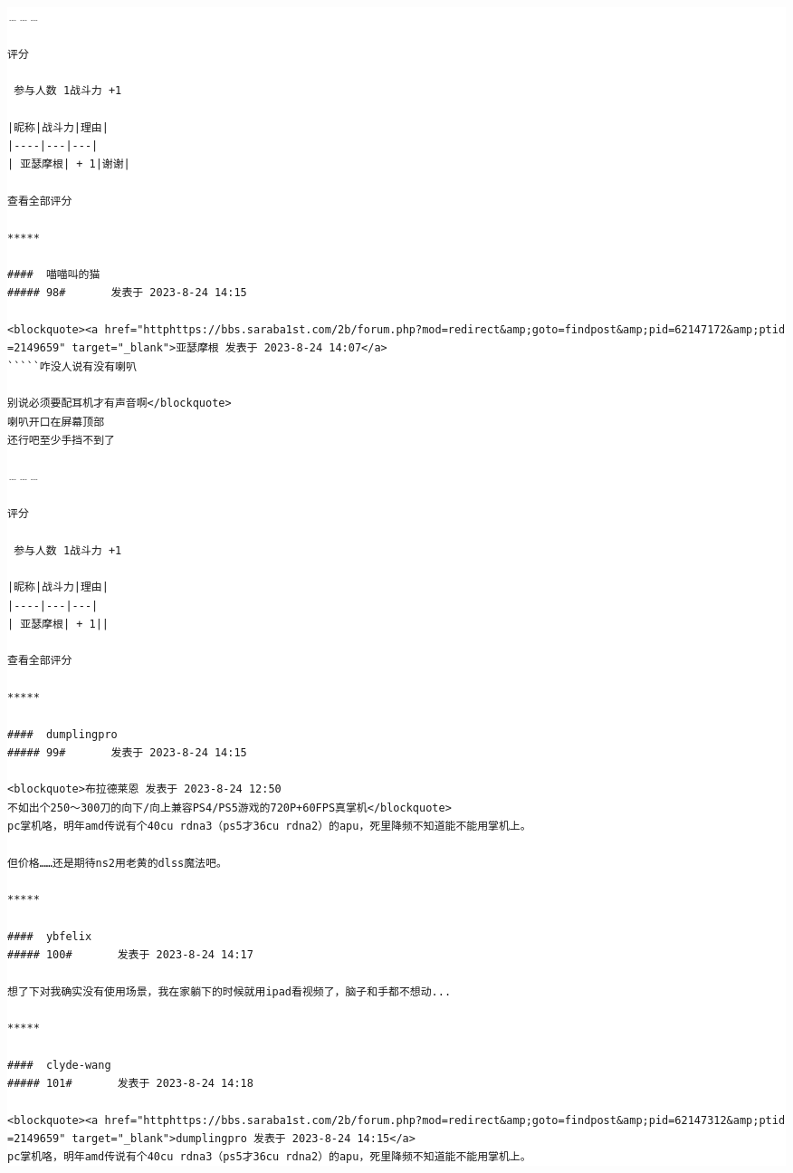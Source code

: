 `````咋没人说有没有喇叭
﹍﹍﹍

评分

 参与人数 1战斗力 +1

|昵称|战斗力|理由|
|----|---|---|
| 亚瑟摩根| + 1|谢谢|

查看全部评分

*****

####  喵喵叫的猫  
##### 98#       发表于 2023-8-24 14:15

<blockquote><a href="httphttps://bbs.saraba1st.com/2b/forum.php?mod=redirect&amp;goto=findpost&amp;pid=62147172&amp;ptid=2149659" target="_blank">亚瑟摩根 发表于 2023-8-24 14:07</a>
`````咋没人说有没有喇叭

别说必须要配耳机才有声音啊</blockquote>
喇叭开口在屏幕顶部 
还行吧至少手挡不到了

﹍﹍﹍

评分

 参与人数 1战斗力 +1

|昵称|战斗力|理由|
|----|---|---|
| 亚瑟摩根| + 1||

查看全部评分

*****

####  dumplingpro  
##### 99#       发表于 2023-8-24 14:15

<blockquote>布拉德莱恩 发表于 2023-8-24 12:50
不如出个250～300刀的向下/向上兼容PS4/PS5游戏的720P+60FPS真掌机</blockquote>
pc掌机咯，明年amd传说有个40cu rdna3（ps5才36cu rdna2）的apu，死里降频不知道能不能用掌机上。

但价格……还是期待ns2用老黄的dlss魔法吧。

*****

####  ybfelix  
##### 100#       发表于 2023-8-24 14:17

想了下对我确实没有使用场景，我在家躺下的时候就用ipad看视频了，脑子和手都不想动...

*****

####  clyde-wang  
##### 101#       发表于 2023-8-24 14:18

<blockquote><a href="httphttps://bbs.saraba1st.com/2b/forum.php?mod=redirect&amp;goto=findpost&amp;pid=62147312&amp;ptid=2149659" target="_blank">dumplingpro 发表于 2023-8-24 14:15</a>
pc掌机咯，明年amd传说有个40cu rdna3（ps5才36cu rdna2）的apu，死里降频不知道能不能用掌机上。
`````